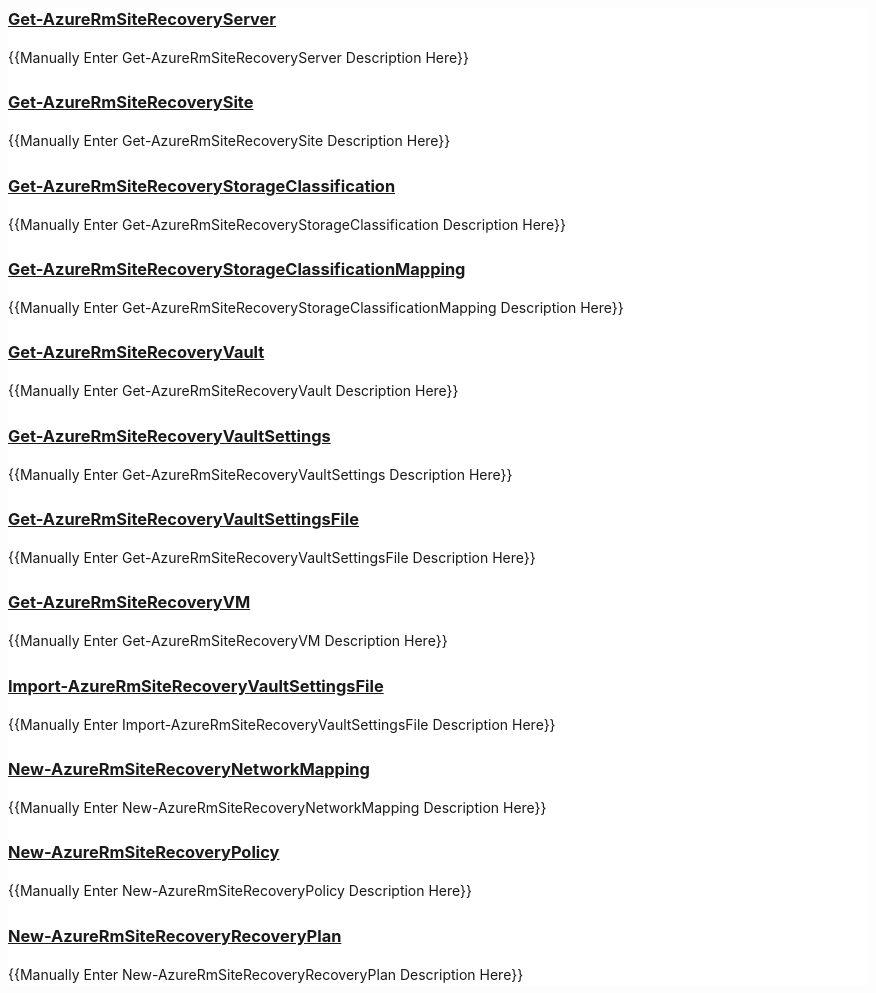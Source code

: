 ### [Get-AzureRmSiteRecoveryServer](Get-AzureRmSiteRecoveryServer.md)
{{Manually Enter Get-AzureRmSiteRecoveryServer Description Here}}

### [Get-AzureRmSiteRecoverySite](Get-AzureRmSiteRecoverySite.md)
{{Manually Enter Get-AzureRmSiteRecoverySite Description Here}}

### [Get-AzureRmSiteRecoveryStorageClassification](Get-AzureRmSiteRecoveryStorageClassification.md)
{{Manually Enter Get-AzureRmSiteRecoveryStorageClassification Description Here}}

### [Get-AzureRmSiteRecoveryStorageClassificationMapping](Get-AzureRmSiteRecoveryStorageClassificationMapping.md)
{{Manually Enter Get-AzureRmSiteRecoveryStorageClassificationMapping Description Here}}

### [Get-AzureRmSiteRecoveryVault](Get-AzureRmSiteRecoveryVault.md)
{{Manually Enter Get-AzureRmSiteRecoveryVault Description Here}}

### [Get-AzureRmSiteRecoveryVaultSettings](Get-AzureRmSiteRecoveryVaultSettings.md)
{{Manually Enter Get-AzureRmSiteRecoveryVaultSettings Description Here}}

### [Get-AzureRmSiteRecoveryVaultSettingsFile](Get-AzureRmSiteRecoveryVaultSettingsFile.md)
{{Manually Enter Get-AzureRmSiteRecoveryVaultSettingsFile Description Here}}

### [Get-AzureRmSiteRecoveryVM](Get-AzureRmSiteRecoveryVM.md)
{{Manually Enter Get-AzureRmSiteRecoveryVM Description Here}}

### [Import-AzureRmSiteRecoveryVaultSettingsFile](Import-AzureRmSiteRecoveryVaultSettingsFile.md)
{{Manually Enter Import-AzureRmSiteRecoveryVaultSettingsFile Description Here}}

### [New-AzureRmSiteRecoveryNetworkMapping](New-AzureRmSiteRecoveryNetworkMapping.md)
{{Manually Enter New-AzureRmSiteRecoveryNetworkMapping Description Here}}

### [New-AzureRmSiteRecoveryPolicy](New-AzureRmSiteRecoveryPolicy.md)
{{Manually Enter New-AzureRmSiteRecoveryPolicy Description Here}}

### [New-AzureRmSiteRecoveryRecoveryPlan](New-AzureRmSiteRecoveryRecoveryPlan.md)
{{Manually Enter New-AzureRmSiteRecoveryRecoveryPlan Description Here}}
